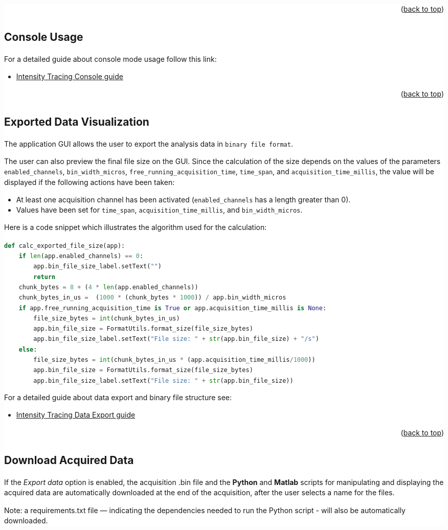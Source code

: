 
 <p align="right">(<a href="#readme-top">back to top</a>)</p>

## Console Usage

For a detailed guide about console mode usage follow this link:

- [Intensity Tracing Console guide ](../python-flim-labs/intensity-tracing-console.md)

 <p align="right">(<a href="#readme-top">back to top</a>)</p>

## Exported Data Visualization

The application GUI allows the user to export the analysis data in `binary file format`.

The user can also preview the final file size on the GUI. Since the calculation of the size depends on the values of the parameters `enabled_channels`, `bin_width_micros`, `free_running_acquisition_time`, `time_span`, and `acquisition_time_millis`, the value will be displayed if the following actions have been taken:

- At least one acquisition channel has been activated (`enabled_channels` has a length greater than 0).
- Values have been set for `time_span`, `acquisition_time_millis`, and `bin_width_micros`.

Here is a code snippet which illustrates the algorithm used for the calculation:

```python
def calc_exported_file_size(app):
    if len(app.enabled_channels) == 0:
        app.bin_file_size_label.setText("")
        return      
    chunk_bytes = 8 + (4 * len(app.enabled_channels))    
    chunk_bytes_in_us =  (1000 * (chunk_bytes * 1000)) / app.bin_width_micros
    if app.free_running_acquisition_time is True or app.acquisition_time_millis is None:
        file_size_bytes = int(chunk_bytes_in_us)
        app.bin_file_size = FormatUtils.format_size(file_size_bytes)
        app.bin_file_size_label.setText("File size: " + str(app.bin_file_size) + "/s")
    else:
        file_size_bytes = int(chunk_bytes_in_us * (app.acquisition_time_millis/1000))
        app.bin_file_size = FormatUtils.format_size(file_size_bytes)
        app.bin_file_size_label.setText("File size: " + str(app.bin_file_size))
```

For a detailed guide about data export and binary file structure see:

- [Intensity Tracing Data Export guide ](../python-flim-labs/intensity-tracing-file-format.md)

<p align="right">(<a href="#readme-top">back to top</a>)</p>

## Download Acquired Data

If the _Export data_ option is enabled, the acquisition .bin file and the **Python** and **Matlab** scripts for manipulating and displaying the acquired data are automatically downloaded at the end of the acquisition, after the user selects a name for the files.

Note: a requirements.txt file — indicating the dependencies needed to run the Python script -  will also be automatically downloaded.
